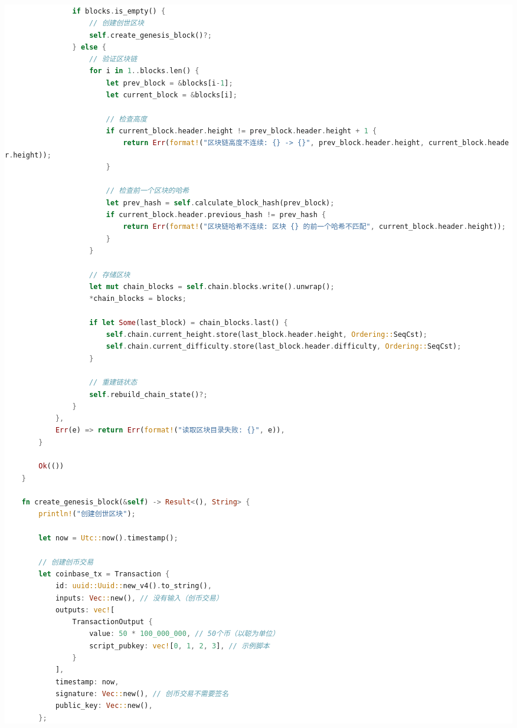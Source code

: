```rust
                if blocks.is_empty() {
                    // 创建创世区块
                    self.create_genesis_block()?;
                } else {
                    // 验证区块链
                    for i in 1..blocks.len() {
                        let prev_block = &blocks[i-1];
                        let current_block = &blocks[i];
                        
                        // 检查高度
                        if current_block.header.height != prev_block.header.height + 1 {
                            return Err(format!("区块链高度不连续: {} -> {}", prev_block.header.height, current_block.header.height));
                        }
                        
                        // 检查前一个区块的哈希
                        let prev_hash = self.calculate_block_hash(prev_block);
                        if current_block.header.previous_hash != prev_hash {
                            return Err(format!("区块链哈希不连续: 区块 {} 的前一个哈希不匹配", current_block.header.height));
                        }
                    }
                    
                    // 存储区块
                    let mut chain_blocks = self.chain.blocks.write().unwrap();
                    *chain_blocks = blocks;
                    
                    if let Some(last_block) = chain_blocks.last() {
                        self.chain.current_height.store(last_block.header.height, Ordering::SeqCst);
                        self.chain.current_difficulty.store(last_block.header.difficulty, Ordering::SeqCst);
                    }
                    
                    // 重建链状态
                    self.rebuild_chain_state()?;
                }
            },
            Err(e) => return Err(format!("读取区块目录失败: {}", e)),
        }
        
        Ok(())
    }
    
    fn create_genesis_block(&self) -> Result<(), String> {
        println!("创建创世区块");
        
        let now = Utc::now().timestamp();
        
        // 创建创币交易
        let coinbase_tx = Transaction {
            id: uuid::Uuid::new_v4().to_string(),
            inputs: Vec::new(), // 没有输入（创币交易）
            outputs: vec![
                TransactionOutput {
                    value: 50 * 100_000_000, // 50个币（以聪为单位）
                    script_pubkey: vec![0, 1, 2, 3], // 示例脚本
                }
            ],
            timestamp: now,
            signature: Vec::new(), // 创币交易不需要签名
            public_key: Vec::new(),
        };
```
